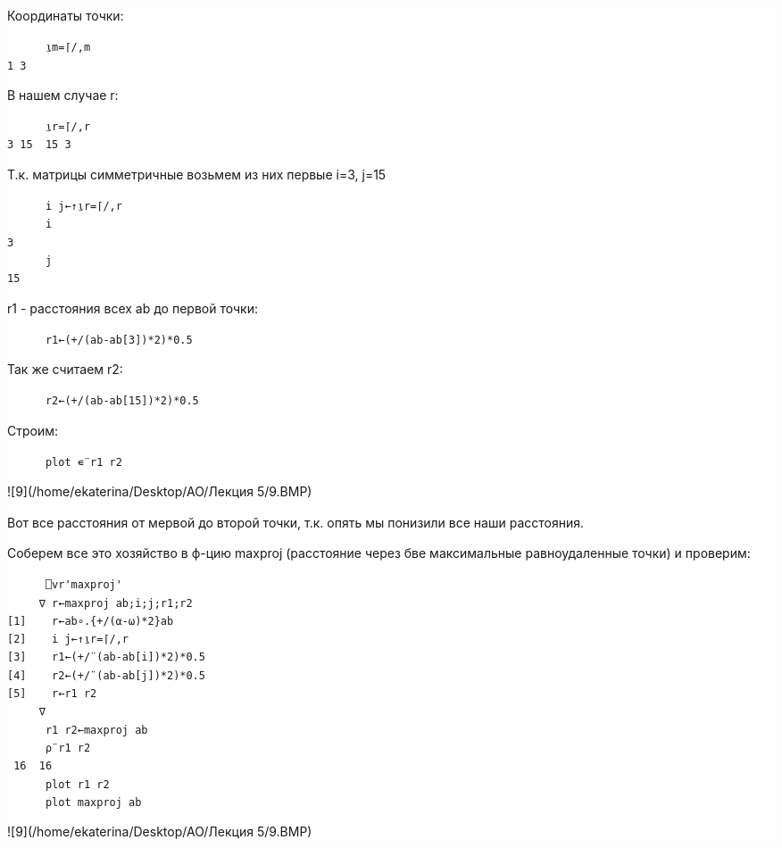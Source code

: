 Координаты точки:

```
      ⍸m=⌈/,m
1 3 
```

В нашем случае r:

```
      ⍸r=⌈/,r
3 15  15 3 
```

Т.к. матрицы симметричные возьмем из них первые i=3, j=15

```
      i j←↑⍸r=⌈/,r
      i
3
      j
15
```

r1 - расстояния всех ab до первой точки:

```
      r1←(+/(ab-ab[3])*2)*0.5
```

Так же считаем r2:

```
      r2←(+/(ab-ab[15])*2)*0.5
```

Строим:

```
      plot ∊¨r1 r2
```

![9](/home/ekaterina/Desktop/AO/Лекция 5/9.BMP)

Вот все расстояния от мервой до второй точки, т.к. опять мы понизили все наши расстояния.

Соберем все это хозяйство в ф-цию maxproj (расстояние через бве максимальные равноудаленные точки) и проверим:

```
      ⎕vr'maxproj'
     ∇ r←maxproj ab;i;j;r1;r2  
[1]    r←ab∘.{+/(⍺-⍵)*2}ab     
[2]    i j←↑⍸r=⌈/,r            
[3]    r1←(+/¨(ab-ab[i])*2)*0.5
[4]    r2←(+/¨(ab-ab[j])*2)*0.5
[5]    r←r1 r2                 
     ∇                         
      r1 r2←maxproj ab
      ⍴¨r1 r2
 16  16 
      plot r1 r2
      plot maxproj ab
```

![9](/home/ekaterina/Desktop/AO/Лекция 5/9.BMP)
